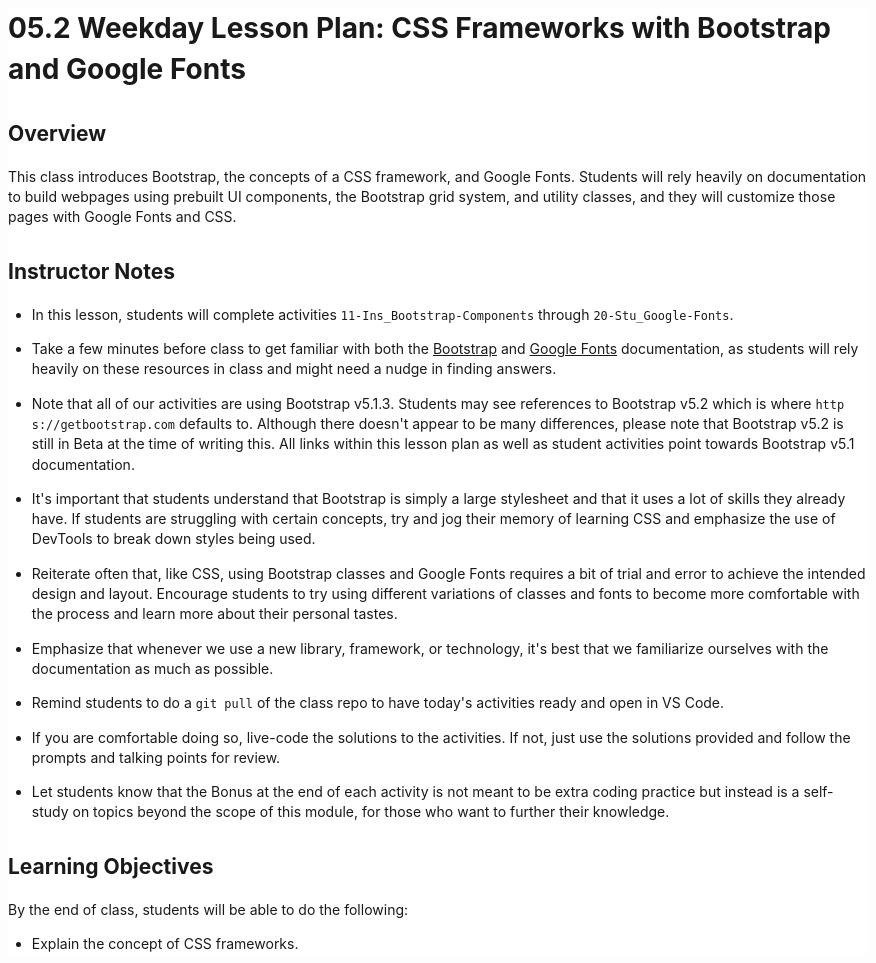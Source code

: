 # 05.2 Weekday Lesson Plan: CSS Frameworks with Bootstrap and Google Fonts

## Overview 

This class introduces Bootstrap, the concepts of a CSS framework, and Google Fonts. Students will rely heavily on documentation to build webpages using prebuilt UI components, the Bootstrap grid system, and utility classes, and they will customize those pages with Google Fonts and CSS.

## Instructor Notes

* In this lesson, students will complete activities `11-Ins_Bootstrap-Components` through `20-Stu_Google-Fonts`.

* Take a few minutes before class to get familiar with both the [Bootstrap](https://getbootstrap.com/docs/5.1/getting-started/introduction//) and [Google Fonts](https://fonts.google.com/) documentation, as students will rely heavily on these resources in class and might need a nudge in finding answers.

* Note that all of our activities are using Bootstrap v5.1.3. Students may see references to Bootstrap v5.2 which is where `https://getbootstrap.com` defaults to. Although there doesn't appear to be many differences, please note that Bootstrap v5.2 is still in Beta at the time of writing this. All links within this lesson plan as well as student activities point towards Bootstrap v5.1 documentation.

* It's important that students understand that Bootstrap is simply a large stylesheet and that it uses a lot of skills they already have. If students are struggling with certain concepts, try and jog their memory of learning CSS and emphasize the use of DevTools to break down styles being used.

* Reiterate often that, like CSS, using Bootstrap classes and Google Fonts requires a bit of trial and error to achieve the intended design and layout. Encourage students to try using different variations of classes and fonts to become more comfortable with the process and learn more about their personal tastes.

* Emphasize that whenever we use a new library, framework, or technology, it's best that we familiarize ourselves with the documentation as much as possible.

* Remind students to do a `git pull` of the class repo to have today's activities ready and open in VS Code. 

* If you are comfortable doing so, live-code the solutions to the activities. If not, just use the solutions provided and follow the prompts and talking points for review.

* Let students know that the Bonus at the end of each activity is not meant to be extra coding practice but instead  is a self-study on topics beyond the scope of this module, for those who want to further their knowledge.

## Learning Objectives

By the end of class, students will be able to do the following:

* Explain the concept of CSS frameworks.
